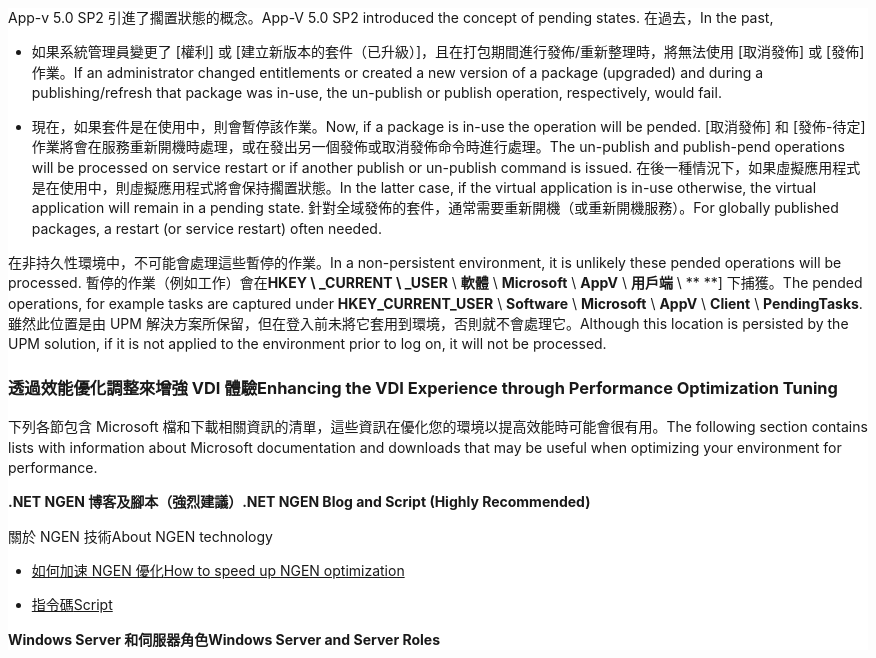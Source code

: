 <span data-ttu-id="5efd5-313">App-v 5.0 SP2 引進了擱置狀態的概念。</span><span class="sxs-lookup"><span data-stu-id="5efd5-313">App-V 5.0 SP2 introduced the concept of pending states.</span></span> <span data-ttu-id="5efd5-314">在過去，</span><span class="sxs-lookup"><span data-stu-id="5efd5-314">In the past,</span></span>

-   <span data-ttu-id="5efd5-315">如果系統管理員變更了 [權利] 或 [建立新版本的套件（已升級）]，且在打包期間進行發佈/重新整理時，將無法使用 [取消發佈] 或 [發佈] 作業。</span><span class="sxs-lookup"><span data-stu-id="5efd5-315">If an administrator changed entitlements or created a new version of a package (upgraded) and during a publishing/refresh that package was in-use, the un-publish or publish operation, respectively, would fail.</span></span>

-   <span data-ttu-id="5efd5-316">現在，如果套件是在使用中，則會暫停該作業。</span><span class="sxs-lookup"><span data-stu-id="5efd5-316">Now, if a package is in-use the operation will be pended.</span></span> <span data-ttu-id="5efd5-317">[取消發佈] 和 [發佈-待定] 作業將會在服務重新開機時處理，或在發出另一個發佈或取消發佈命令時進行處理。</span><span class="sxs-lookup"><span data-stu-id="5efd5-317">The un-publish and publish-pend operations will be processed on service restart or if another publish or un-publish command is issued.</span></span> <span data-ttu-id="5efd5-318">在後一種情況下，如果虛擬應用程式是在使用中，則虛擬應用程式將會保持擱置狀態。</span><span class="sxs-lookup"><span data-stu-id="5efd5-318">In the latter case, if the virtual application is in-use otherwise, the virtual application will remain in a pending state.</span></span> <span data-ttu-id="5efd5-319">針對全域發佈的套件，通常需要重新開機（或重新開機服務）。</span><span class="sxs-lookup"><span data-stu-id="5efd5-319">For globally published packages, a restart (or service restart) often needed.</span></span>

<span data-ttu-id="5efd5-320">在非持久性環境中，不可能會處理這些暫停的作業。</span><span class="sxs-lookup"><span data-stu-id="5efd5-320">In a non-persistent environment, it is unlikely these pended operations will be processed.</span></span> <span data-ttu-id="5efd5-321">暫停的作業（例如工作）會在**HKEY \ _CURRENT \ _USER**  \\  **軟體**  \\  **Microsoft**  \\  **AppV**  \\  **用戶端**  \\  \*\* \*\*] 下捕獲。</span><span class="sxs-lookup"><span data-stu-id="5efd5-321">The pended operations, for example tasks are captured under **HKEY\_CURRENT\_USER** \\ **Software** \\ **Microsoft** \\ **AppV** \\ **Client** \\ **PendingTasks**.</span></span> <span data-ttu-id="5efd5-322">雖然此位置是由 UPM 解決方案所保留，但在登入前未將它套用到環境，否則就不會處理它。</span><span class="sxs-lookup"><span data-stu-id="5efd5-322">Although this location is persisted by the UPM solution, if it is not applied to the environment prior to log on, it will not be processed.</span></span>

### <a href="" id="bkmk-evdi"></a><span data-ttu-id="5efd5-323">透過效能優化調整來增強 VDI 體驗</span><span class="sxs-lookup"><span data-stu-id="5efd5-323">Enhancing the VDI Experience through Performance Optimization Tuning</span></span>

<span data-ttu-id="5efd5-324">下列各節包含 Microsoft 檔和下載相關資訊的清單，這些資訊在優化您的環境以提高效能時可能會很有用。</span><span class="sxs-lookup"><span data-stu-id="5efd5-324">The following section contains lists with information about Microsoft documentation and downloads that may be useful when optimizing your environment for performance.</span></span>

**<span data-ttu-id="5efd5-325">.NET NGEN 博客及腳本（強烈建議）</span><span class="sxs-lookup"><span data-stu-id="5efd5-325">.NET NGEN Blog and Script (Highly Recommended)</span></span>**

<span data-ttu-id="5efd5-326">關於 NGEN 技術</span><span class="sxs-lookup"><span data-stu-id="5efd5-326">About NGEN technology</span></span>

-   [<span data-ttu-id="5efd5-327">如何加速 NGEN 優化</span><span class="sxs-lookup"><span data-stu-id="5efd5-327">How to speed up NGEN optimization</span></span>](https://blogs.msdn.com/b/dotnet/archive/2013/08/06/wondering-why-mscorsvw-exe-has-high-cpu-usage-you-can-speed-it-up.aspx)

-   [<span data-ttu-id="5efd5-328">指令碼</span><span class="sxs-lookup"><span data-stu-id="5efd5-328">Script</span></span>](https://aka.ms/DrainNGenQueue)

**<span data-ttu-id="5efd5-329">Windows Server 和伺服器角色</span><span class="sxs-lookup"><span data-stu-id="5efd5-329">Windows Server and Server Roles</span></span>**
